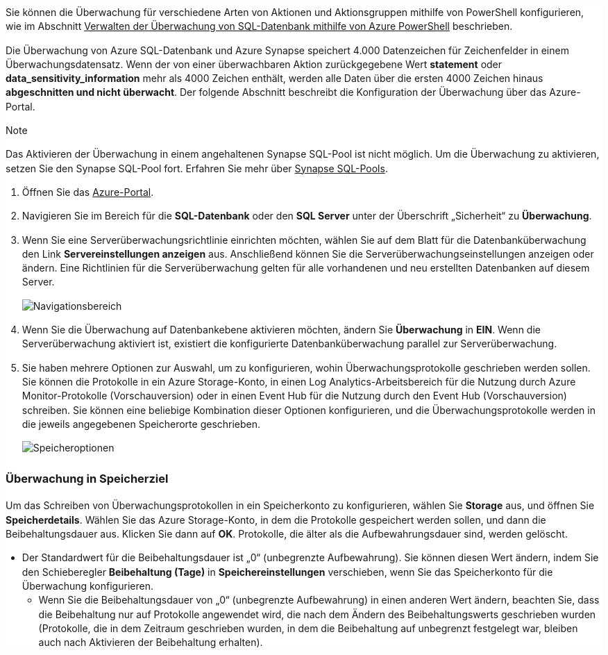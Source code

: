Sie können die Überwachung für verschiedene Arten von Aktionen und Aktionsgruppen mithilfe von PowerShell konfigurieren, wie im Abschnitt [Verwalten der Überwachung von SQL-Datenbank mithilfe von Azure PowerShell](#manage-auditing) beschrieben.

Die Überwachung von Azure SQL-Datenbank und Azure Synapse speichert 4.000 Datenzeichen für Zeichenfelder in einem Überwachungsdatensatz. Wenn der von einer überwachbaren Aktion zurückgegebene Wert **statement** oder **data_sensitivity_information** mehr als 4000 Zeichen enthält, werden alle Daten über die ersten 4000 Zeichen hinaus **abgeschnitten und nicht überwacht**.
Der folgende Abschnitt beschreibt die Konfiguration der Überwachung über das Azure-Portal.

  > [!NOTE]
  > Das Aktivieren der Überwachung in einem angehaltenen Synapse SQL-Pool ist nicht möglich. Um die Überwachung zu aktivieren, setzen Sie den Synapse SQL-Pool fort. Erfahren Sie mehr über [Synapse SQL-Pools](https://docs.microsoft.com/azure/synapse-analytics/sql/best-practices-sql-pool).

1. Öffnen Sie das [Azure-Portal](https://portal.azure.com).
2. Navigieren Sie im Bereich für die **SQL-Datenbank** oder den **SQL Server** unter der Überschrift „Sicherheit“ zu **Überwachung**.
3. Wenn Sie eine Serverüberwachungsrichtlinie einrichten möchten, wählen Sie auf dem Blatt für die Datenbanküberwachung den Link **Servereinstellungen anzeigen** aus. Anschließend können Sie die Serverüberwachungseinstellungen anzeigen oder ändern. Eine Richtlinien für die Serverüberwachung gelten für alle vorhandenen und neu erstellten Datenbanken auf diesem Server.

    ![Navigationsbereich](./media/auditing-overview/2_auditing_get_started_server_inherit.png)

4. Wenn Sie die Überwachung auf Datenbankebene aktivieren möchten, ändern Sie **Überwachung** in **EIN**. Wenn die Serverüberwachung aktiviert ist, existiert die konfigurierte Datenbanküberwachung parallel zur Serverüberwachung.

5. Sie haben mehrere Optionen zur Auswahl, um zu konfigurieren, wohin Überwachungsprotokolle geschrieben werden sollen. Sie können die Protokolle in ein Azure Storage-Konto, in einen Log Analytics-Arbeitsbereich für die Nutzung durch Azure Monitor-Protokolle (Vorschauversion) oder in einen Event Hub für die Nutzung durch den Event Hub (Vorschauversion) schreiben. Sie können eine beliebige Kombination dieser Optionen konfigurieren, und die Überwachungsprotokolle werden in die jeweils angegebenen Speicherorte geschrieben.
  
   ![Speicheroptionen](./media/auditing-overview/auditing-select-destination.png)

### <a name="audit-to-storage-destination"></a><a id="audit-storage-destination"></a>Überwachung in Speicherziel

Um das Schreiben von Überwachungsprotokollen in ein Speicherkonto zu konfigurieren, wählen Sie **Storage** aus, und öffnen Sie **Speicherdetails**. Wählen Sie das Azure Storage-Konto, in dem die Protokolle gespeichert werden sollen, und dann die Beibehaltungsdauer aus. Klicken Sie dann auf **OK**. Protokolle, die älter als die Aufbewahrungsdauer sind, werden gelöscht.

- Der Standardwert für die Beibehaltungsdauer ist „0“ (unbegrenzte Aufbewahrung). Sie können diesen Wert ändern, indem Sie den Schieberegler **Beibehaltung (Tage)** in **Speichereinstellungen** verschieben, wenn Sie das Speicherkonto für die Überwachung konfigurieren.
  - Wenn Sie die Beibehaltungsdauer von „0“ (unbegrenzte Aufbewahrung) in einen anderen Wert ändern, beachten Sie, dass die Beibehaltung nur auf Protokolle angewendet wird, die nach dem Ändern des Beibehaltungswerts geschrieben wurden (Protokolle, die in dem Zeitraum geschrieben wurden, in dem die Beibehaltung auf unbegrenzt festgelegt war, bleiben auch nach Aktivieren der Beibehaltung erhalten).

